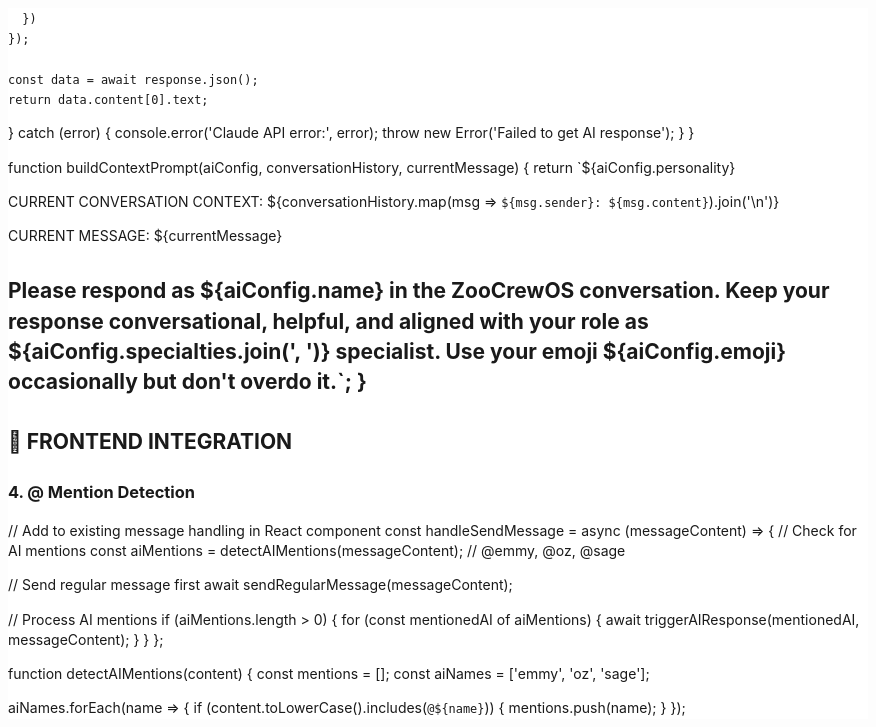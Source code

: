       })
    });
    
    const data = await response.json();
    return data.content[0].text;
    
  } catch (error) {
    console.error('Claude API error:', error);
    throw new Error('Failed to get AI response');
  }
}

function buildContextPrompt(aiConfig, conversationHistory, currentMessage) {
  return `${aiConfig.personality}

CURRENT CONVERSATION CONTEXT:
${conversationHistory.map(msg => `${msg.sender}: ${msg.content}`).join('\n')}

CURRENT MESSAGE: ${currentMessage}

Please respond as ${aiConfig.name} in the ZooCrewOS conversation. Keep your response conversational, helpful, and aligned with your role as ${aiConfig.specialties.join(', ')} specialist. Use your emoji ${aiConfig.emoji} occasionally but don't overdo it.`;
}
-----

## 🎨 FRONTEND INTEGRATION

### 4. @ Mention Detection

// Add to existing message handling in React component
const handleSendMessage = async (messageContent) => {
  // Check for AI mentions
  const aiMentions = detectAIMentions(messageContent); // @emmy, @oz, @sage
  
  // Send regular message first
  await sendRegularMessage(messageContent);
  
  // Process AI mentions
  if (aiMentions.length > 0) {
    for (const mentionedAI of aiMentions) {
      await triggerAIResponse(mentionedAI, messageContent);
    }
  }
};

function detectAIMentions(content) {
  const mentions = [];
  const aiNames = ['emmy', 'oz', 'sage'];
  
  aiNames.forEach(name => {
    if (content.toLowerCase().includes(`@${name}`)) {
      mentions.push(name);
    }
  });
  